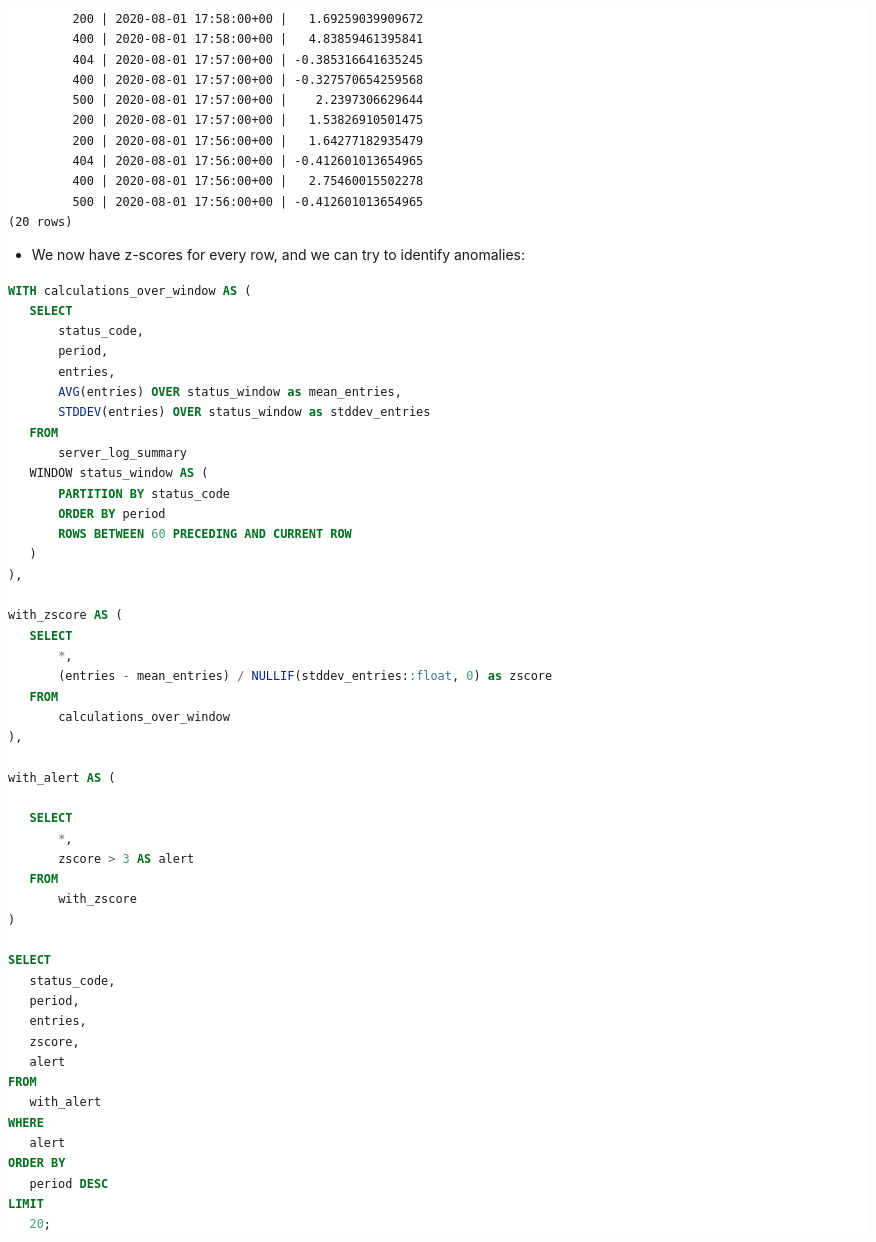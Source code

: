 ```
         200 | 2020-08-01 17:58:00+00 |   1.69259039909672
         400 | 2020-08-01 17:58:00+00 |   4.83859461395841
         404 | 2020-08-01 17:57:00+00 | -0.385316641635245
         400 | 2020-08-01 17:57:00+00 | -0.327570654259568
         500 | 2020-08-01 17:57:00+00 |    2.2397306629644
         200 | 2020-08-01 17:57:00+00 |   1.53826910501475
         200 | 2020-08-01 17:56:00+00 |   1.64277182935479
         404 | 2020-08-01 17:56:00+00 | -0.412601013654965
         400 | 2020-08-01 17:56:00+00 |   2.75460015502278
         500 | 2020-08-01 17:56:00+00 | -0.412601013654965
(20 rows)
```

- We now have z-scores for every row, and we can try to identify anomalies:

```sql
WITH calculations_over_window AS (
   SELECT
       status_code,
       period,
       entries,
       AVG(entries) OVER status_window as mean_entries,
       STDDEV(entries) OVER status_window as stddev_entries
   FROM
       server_log_summary
   WINDOW status_window AS (
       PARTITION BY status_code
       ORDER BY period
       ROWS BETWEEN 60 PRECEDING AND CURRENT ROW
   )
),

with_zscore AS (
   SELECT
       *,
       (entries - mean_entries) / NULLIF(stddev_entries::float, 0) as zscore
   FROM
       calculations_over_window
),

with_alert AS (

   SELECT
       *,
       zscore > 3 AS alert
   FROM
       with_zscore
)

SELECT
   status_code,
   period,
   entries,
   zscore,
   alert
FROM
   with_alert
WHERE
   alert
ORDER BY
   period DESC
LIMIT
   20;
```
